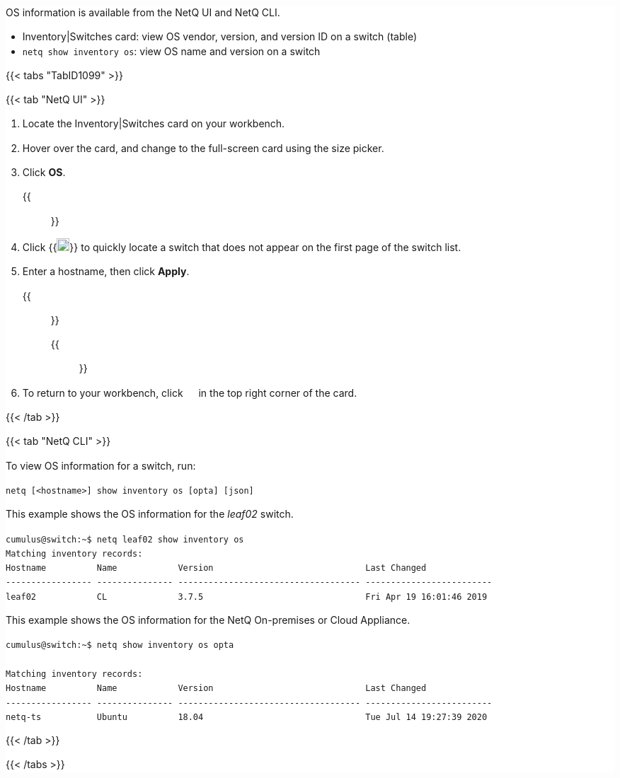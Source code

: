 OS information is available from the NetQ UI and NetQ CLI.

- Inventory|Switches card: view OS vendor, version, and version ID on a switch (table)
- `netq show inventory os`: view OS name and version on a switch

{{< tabs "TabID1099" >}}

{{< tab "NetQ UI" >}}

1. Locate the Inventory|Switches card on your workbench.

2. Hover over the card, and change to the full-screen card using the size picker.

3. Click **OS**.

    {{<figure src="/images/netq/inventory-switch-fullscr-os-tab-320.png" width="700">}}

4. Click {{<img src="https://icons.cumulusnetworks.com/01-Interface-Essential/15-Filter/filter-1.svg" height="18" width="18">}} to quickly locate a switch that does not appear on the first page of the switch list.

5. Enter a hostname, then click **Apply**.

   {{<figure src="/images/netq/inventory-switch-fullscr-os-filterbyhostname-320.png" width="300">}}

   {{<figure src="/images/netq/inventory-switch-os-single-switch-filter-320.png" width="700">}}

6. To return to your workbench, click <img src="https://icons.cumulusnetworks.com/01-Interface-Essential/33-Form-Validation/close.svg" height="14" width="14"/> in the top right corner of the card.

{{< /tab >}}

{{< tab "NetQ CLI" >}}

To view OS information for a switch, run:

```
netq [<hostname>] show inventory os [opta] [json]
```

This example shows the OS information for the *leaf02* switch.

```
cumulus@switch:~$ netq leaf02 show inventory os
Matching inventory records:
Hostname          Name            Version                              Last Changed
----------------- --------------- ------------------------------------ -------------------------
leaf02            CL              3.7.5                                Fri Apr 19 16:01:46 2019
```

This example shows the OS information for the NetQ On-premises or Cloud Appliance.

```
cumulus@switch:~$ netq show inventory os opta

Matching inventory records:
Hostname          Name            Version                              Last Changed
----------------- --------------- ------------------------------------ -------------------------
netq-ts           Ubuntu          18.04                                Tue Jul 14 19:27:39 2020
```

{{< /tab >}}

{{< /tabs >}}
